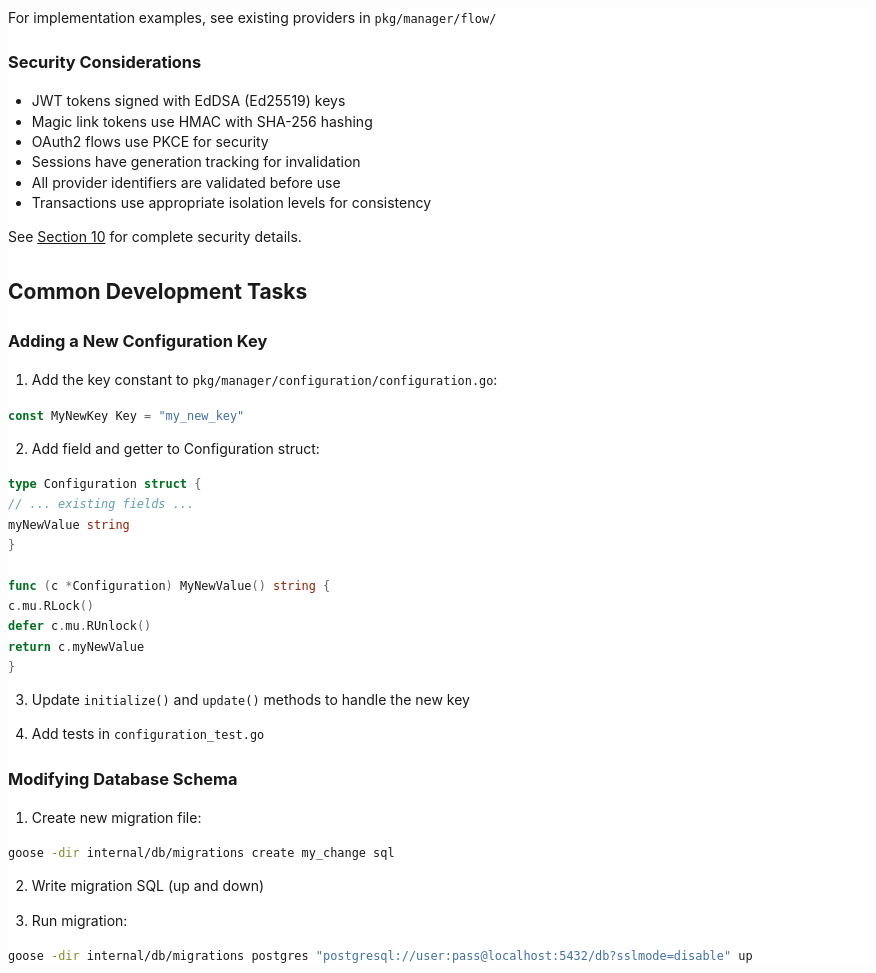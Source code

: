 For implementation examples, see existing providers in `pkg/manager/flow/`

### Security Considerations

- JWT tokens signed with EdDSA (Ed25519) keys
- Magic link tokens use HMAC with SHA-256 hashing
- OAuth2 flows use PKCE for security
- Sessions have generation tracking for invalidation
- All provider identifiers are validated before use
- Transactions use appropriate isolation levels for consistency

See [Section 10](docs/SPECIFICATION.md#section-10-security-considerations) for complete security details.

## Common Development Tasks

### Adding a New Configuration Key

1. Add the key constant to `pkg/manager/configuration/configuration.go`:

```go
const MyNewKey Key = "my_new_key"
```

2. Add field and getter to Configuration struct:

```go
type Configuration struct {
// ... existing fields ...
myNewValue string
}

func (c *Configuration) MyNewValue() string {
c.mu.RLock()
defer c.mu.RUnlock()
return c.myNewValue
}
```

3. Update `initialize()` and `update()` methods to handle the new key

4. Add tests in `configuration_test.go`

### Modifying Database Schema

1. Create new migration file:

```bash
goose -dir internal/db/migrations create my_change sql
```

2. Write migration SQL (up and down)

3. Run migration:

```bash
goose -dir internal/db/migrations postgres "postgresql://user:pass@localhost:5432/db?sslmode=disable" up
```
